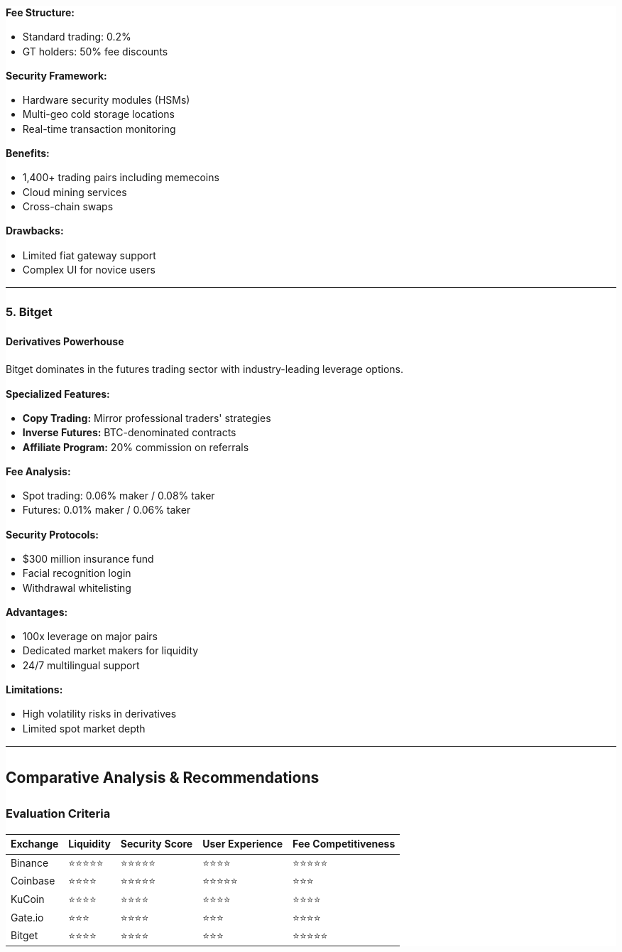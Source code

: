 **Fee Structure:**  
- Standard trading: 0.2%  
- GT holders: 50% fee discounts  

**Security Framework:**  
- Hardware security modules (HSMs)  
- Multi-geo cold storage locations  
- Real-time transaction monitoring  

**Benefits:**  
- 1,400+ trading pairs including memecoins  
- Cloud mining services  
- Cross-chain swaps  

**Drawbacks:**  
- Limited fiat gateway support  
- Complex UI for novice users  

---

### 5. **Bitget**  
#### Derivatives Powerhouse  
Bitget dominates in the futures trading sector with industry-leading leverage options.  

**Specialized Features:**  
- **Copy Trading:** Mirror professional traders' strategies  
- **Inverse Futures:** BTC-denominated contracts  
- **Affiliate Program:** 20% commission on referrals  

**Fee Analysis:**  
- Spot trading: 0.06% maker / 0.08% taker  
- Futures: 0.01% maker / 0.06% taker  

**Security Protocols:**  
- $300 million insurance fund  
- Facial recognition login  
- Withdrawal whitelisting  

**Advantages:**  
- 100x leverage on major pairs  
- Dedicated market makers for liquidity  
- 24/7 multilingual support  

**Limitations:**  
- High volatility risks in derivatives  
- Limited spot market depth  

---

## Comparative Analysis & Recommendations

### Evaluation Criteria  
| Exchange | Liquidity | Security Score | User Experience | Fee Competitiveness |  
|----------|-----------|----------------|-----------------|---------------------|  
| Binance  | ⭐⭐⭐⭐⭐     | ⭐⭐⭐⭐⭐          | ⭐⭐⭐⭐           | ⭐⭐⭐⭐⭐              |  
| Coinbase | ⭐⭐⭐⭐      | ⭐⭐⭐⭐⭐          | ⭐⭐⭐⭐⭐          | ⭐⭐⭐                |  
| KuCoin   | ⭐⭐⭐⭐      | ⭐⭐⭐⭐           | ⭐⭐⭐⭐           | ⭐⭐⭐⭐              |  
| Gate.io  | ⭐⭐⭐       | ⭐⭐⭐⭐           | ⭐⭐⭐            | ⭐⭐⭐⭐              |  
| Bitget   | ⭐⭐⭐⭐      | ⭐⭐⭐⭐           | ⭐⭐⭐            | ⭐⭐⭐⭐⭐              |  
